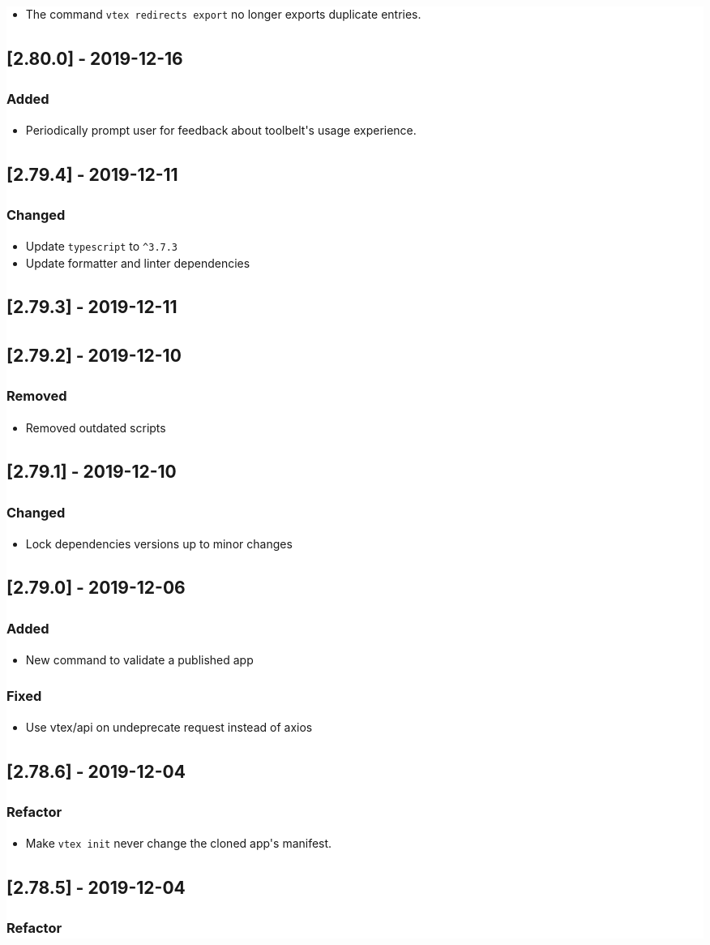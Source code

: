 - The command `vtex redirects export` no longer exports duplicate entries.

## [2.80.0] - 2019-12-16

### Added

- Periodically prompt user for feedback about toolbelt's usage experience.

## [2.79.4] - 2019-12-11

### Changed

- Update `typescript` to `^3.7.3`
- Update formatter and linter dependencies

## [2.79.3] - 2019-12-11

## [2.79.2] - 2019-12-10

### Removed

- Removed outdated scripts

## [2.79.1] - 2019-12-10

### Changed

- Lock dependencies versions up to minor changes

## [2.79.0] - 2019-12-06

### Added

- New command to validate a published app

### Fixed

- Use vtex/api on undeprecate request instead of axios

## [2.78.6] - 2019-12-04

### Refactor

- Make `vtex init` never change the cloned app's manifest.

## [2.78.5] - 2019-12-04

### Refactor
